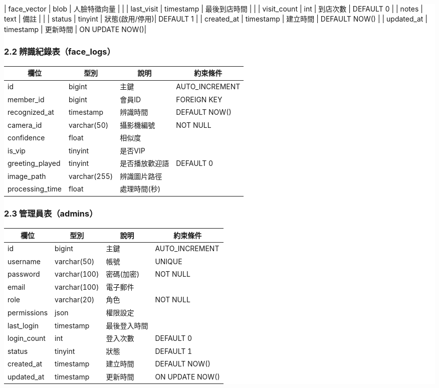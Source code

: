 | face_vector  | blob           | 人臉特徵向量   |                |
| last_visit   | timestamp      | 最後到店時間   |                |
| visit_count  | int            | 到店次數       | DEFAULT 0      |
| notes        | text           | 備註           |                |
| status       | tinyint        | 狀態(啟用/停用)| DEFAULT 1      |
| created_at   | timestamp      | 建立時間       | DEFAULT NOW()  |
| updated_at   | timestamp      | 更新時間       | ON UPDATE NOW()|

### 2.2 辨識紀錄表（face_logs）
| 欄位         | 型別           | 說明           | 約束條件       |
|--------------|----------------|----------------|----------------|
| id           | bigint         | 主鍵           | AUTO_INCREMENT |
| member_id    | bigint         | 會員ID         | FOREIGN KEY    |
| recognized_at| timestamp      | 辨識時間       | DEFAULT NOW()  |
| camera_id    | varchar(50)    | 攝影機編號     | NOT NULL       |
| confidence   | float          | 相似度         |                |
| is_vip       | tinyint        | 是否VIP        |                |
| greeting_played| tinyint      | 是否播放歡迎語 | DEFAULT 0      |
| image_path   | varchar(255)   | 辨識圖片路徑   |                |
| processing_time| float        | 處理時間(秒)   |                |

### 2.3 管理員表（admins）
| 欄位         | 型別           | 說明           | 約束條件       |
|--------------|----------------|----------------|----------------|
| id           | bigint         | 主鍵           | AUTO_INCREMENT |
| username     | varchar(50)    | 帳號           | UNIQUE         |
| password     | varchar(100)   | 密碼(加密)     | NOT NULL       |
| email        | varchar(100)   | 電子郵件       |                |
| role         | varchar(20)    | 角色           | NOT NULL       |
| permissions  | json           | 權限設定       |                |
| last_login   | timestamp      | 最後登入時間   |                |
| login_count  | int            | 登入次數       | DEFAULT 0      |
| status       | tinyint        | 狀態           | DEFAULT 1      |
| created_at   | timestamp      | 建立時間       | DEFAULT NOW()  |
| updated_at   | timestamp      | 更新時間       | ON UPDATE NOW()|
